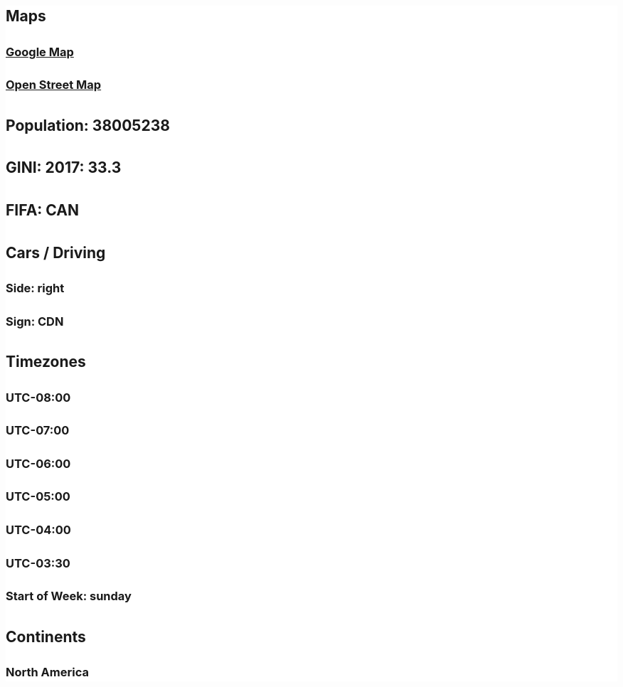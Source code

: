 ## Maps
### [Google Map](https://goo.gl/maps/jmEVLugreeqiZXxbA)
### [Open Street Map](https://www.openstreetmap.org/relation/1428125)
## Population: 38005238
## GINI: 2017: 33.3
## FIFA: CAN
## Cars / Driving
### Side: right
### Sign: CDN
## Timezones
### UTC-08:00
### UTC-07:00
### UTC-06:00
### UTC-05:00
### UTC-04:00
### UTC-03:30
### Start of Week: sunday
## Continents
### North America